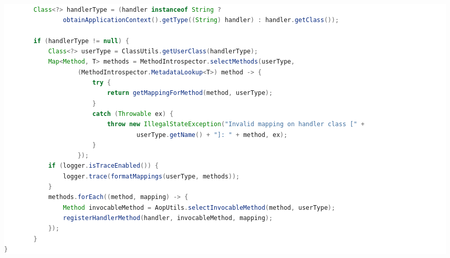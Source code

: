 ```java
		Class<?> handlerType = (handler instanceof String ?
				obtainApplicationContext().getType((String) handler) : handler.getClass());

		if (handlerType != null) {
			Class<?> userType = ClassUtils.getUserClass(handlerType);
			Map<Method, T> methods = MethodIntrospector.selectMethods(userType,
					(MethodIntrospector.MetadataLookup<T>) method -> {
						try {
							return getMappingForMethod(method, userType);
						}
						catch (Throwable ex) {
							throw new IllegalStateException("Invalid mapping on handler class [" +
									userType.getName() + "]: " + method, ex);
						}
					});
			if (logger.isTraceEnabled()) {
				logger.trace(formatMappings(userType, methods));
			}
			methods.forEach((method, mapping) -> {
				Method invocableMethod = AopUtils.selectInvocableMethod(method, userType);
				registerHandlerMethod(handler, invocableMethod, mapping);
			});
		}
}
```



